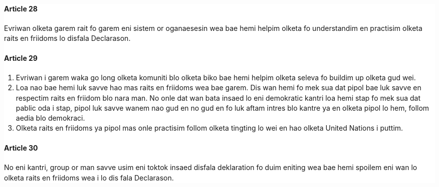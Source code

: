 <h4>
  Article 28
 </h4>
 <p>
  Evriwan olketa garem rait fo garem eni sistem or oganaesesin wea bae hemi helpim olketa fo understandim en practisim olketa raits en friidoms lo disfala Declarason.
 </p>
 <h4>
  Article 29
 </h4>
 <ol>
  <li>
   Evriwan i garem waka go long olketa komuniti blo olketa biko bae hemi helpim olketa seleva fo buildim up olketa gud wei.
  </li>
  <li>
   Loa nao bae hemi luk savve hao mas raits en friidoms wea bae garem. Dis wan hemi fo mek sua dat pipol bae luk savve en respectim raits en friidom blo nara man. No onle dat wan bata insaed lo eni demokratic kantri loa hemi stap fo mek sua dat pablic oda i stap, pipol luk savve wanem nao gud en no gud en fo luk aftam intres blo kantre ya en olketa pipol lo hem, follom aedia blo demokraci.
  </li>
  <li>
   Olketa raits en friidoms ya pipol mas onle practisim follom olketa tingting lo wei en hao olketa United Nations i puttim.
  </li>
 </ol>
 <h4>
  Article 30
 </h4>
 <p>
  No eni kantri, group or man savve usim eni toktok insaed disfala deklaration fo duim eniting wea bae hemi spoilem eni wan lo olketa raits en friidoms wea i lo dis fala Declarason.
 </p>
</div>
